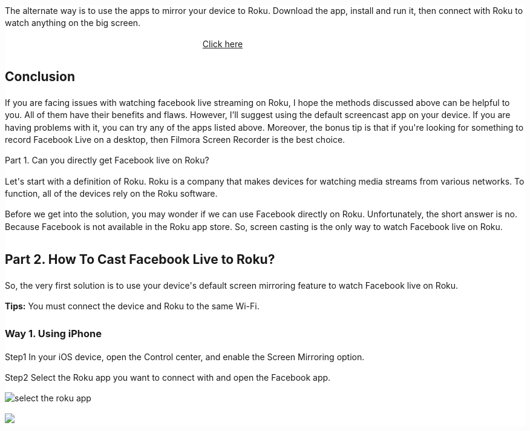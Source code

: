 The alternate way is to use the apps to mirror your device to Roku. Download the app, install and run it, then connect with Roku to watch anything on the big screen.


<span id="1993650">
					<video width="720" height="300" style="cursor:pointer"
           poster="//a.impactradius-go.com/display-clicktoplayimage/1993650.jpeg"
           onclick="if(!this.playClicked){this.play();this.setAttribute('controls',true);this.playClicked=true;}">
	   <source src="//a.impactradius-go.com/display-ad/22993-1993650">
	   <img src="//a.impactradius-go.com/display-clicktoplayimage/1993650.jpeg" style="border: none; height: 100%; width: 100%; object-fit: contain">
	</video>
	<div style="width:720px;text-align:center"><a href="javascript:window.open(decodeURIComponent('https%3A%2F%2Fhomestyler.sjv.io%2Fc%2F5597632%2F1993650%2F22993'), '_blank');void(0);">Click here</a></div>
</span>
<img height="0" width="0" src="https://imp.pxf.io/i/5597632/1993650/22993" style="position:absolute;visibility:hidden;" border="0" />

## Conclusion

If you are facing issues with watching facebook live streaming on Roku, I hope the methods discussed above can be helpful to you. All of them have their benefits and flaws. However, I’ll suggest using the default screencast app on your device. If you are having problems with it, you can try any of the apps listed above. Moreover, the bonus tip is that if you're looking for something to record Facebook Live on a desktop, then Filmora Screen Recorder is the best choice.

Part 1\. Can you directly get Facebook live on Roku?

Let's start with a definition of Roku. Roku is a company that makes devices for watching media streams from various networks. To function, all of the devices rely on the Roku software.

Before we get into the solution, you may wonder if we can use Facebook directly on Roku. Unfortunately, the short answer is no. Because Facebook is not available in the Roku app store. So, screen casting is the only way to watch Facebook live on Roku.

## Part 2\. How To Cast Facebook Live to Roku?

So, the very first solution is to use your device's default screen mirroring feature to watch Facebook live on Roku.

**Tips:** You must connect the device and Roku to the same Wi-Fi.

### Way 1\. Using iPhone

Step1 In your iOS device, open the Control center, and enable the Screen Mirroring option.

Step2 Select the Roku app you want to connect with and open the Facebook app.

![select the roku app](https://images.wondershare.com/filmora/article-images/2022/12/facebook-live-roku-1.jpg)


<a href="https://secure.2checkout.com/order/checkout.php?PRODS=4940312&QTY=1&AFFILIATE=108875&CART=1"><img src="https://secure.avangate.com/images/merchant/333ac5d90817d69113471fbb6e531bee/sps-partnership-728x90eng.png" border="0"></a>
